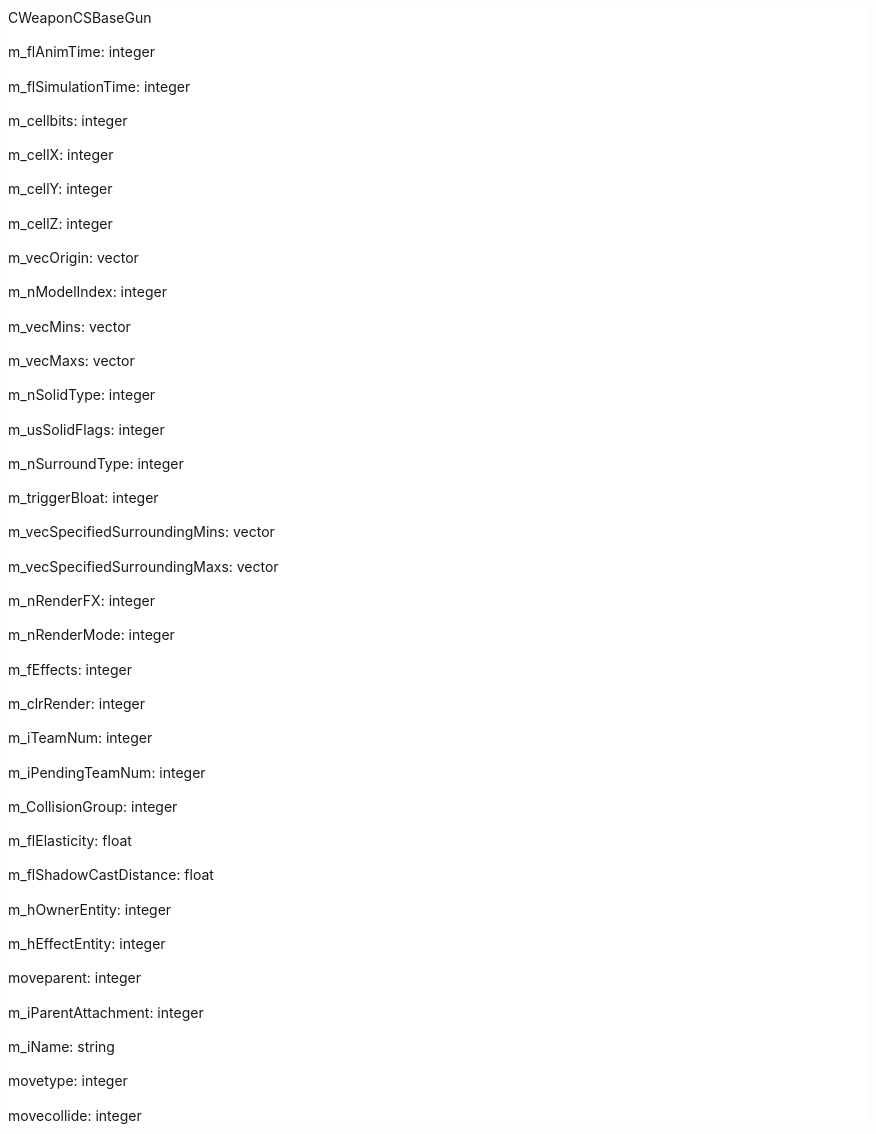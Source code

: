 CWeaponCSBaseGun

m_flAnimTime: integer

m_flSimulationTime: integer

m_cellbits: integer

m_cellX: integer

m_cellY: integer

m_cellZ: integer

m_vecOrigin: vector

m_nModelIndex: integer

m_vecMins: vector

m_vecMaxs: vector

m_nSolidType: integer

m_usSolidFlags: integer

m_nSurroundType: integer

m_triggerBloat: integer

m_vecSpecifiedSurroundingMins: vector

m_vecSpecifiedSurroundingMaxs: vector

m_nRenderFX: integer

m_nRenderMode: integer

m_fEffects: integer

m_clrRender: integer

m_iTeamNum: integer

m_iPendingTeamNum: integer

m_CollisionGroup: integer

m_flElasticity: float

m_flShadowCastDistance: float

m_hOwnerEntity: integer

m_hEffectEntity: integer

moveparent: integer

m_iParentAttachment: integer

m_iName: string

movetype: integer

movecollide: integer
